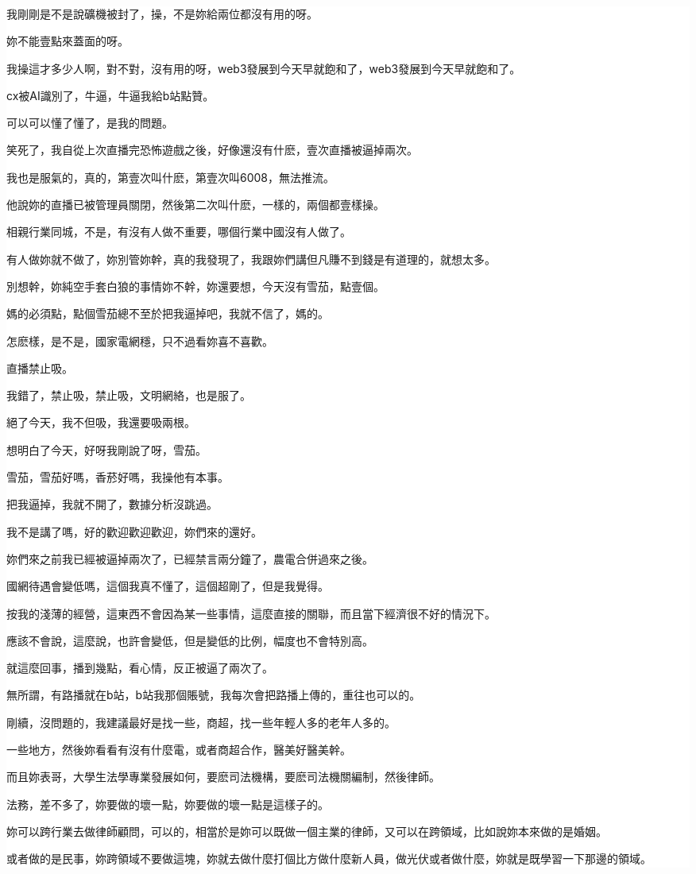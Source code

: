 

我剛剛是不是說礦機被封了，操，不是妳給兩位都沒有用的呀。

妳不能壹點來蓋面的呀。

我操這才多少人啊，對不對，沒有用的呀，web3發展到今天早就飽和了，web3發展到今天早就飽和了。

cx被AI識別了，牛逼，牛逼我給b站點贊。

可以可以懂了懂了，是我的問題。

笑死了，我自從上次直播完恐怖遊戲之後，好像還沒有什麽，壹次直播被逼掉兩次。

我也是服氣的，真的，第壹次叫什麽，第壹次叫6008，無法推流。

他說妳的直播已被管理員關閉，然後第二次叫什麽，一樣的，兩個都壹樣操。

相親行業同城，不是，有沒有人做不重要，哪個行業中國沒有人做了。

有人做妳就不做了，妳別管妳幹，真的我發現了，我跟妳們講但凡賺不到錢是有道理的，就想太多。

別想幹，妳純空手套白狼的事情妳不幹，妳還要想，今天沒有雪茄，點壹個。

媽的必須點，點個雪茄總不至於把我逼掉吧，我就不信了，媽的。

怎麽樣，是不是，國家電網穩，只不過看妳喜不喜歡。

直播禁止吸。

我錯了，禁止吸，禁止吸，文明網絡，也是服了。

絕了今天，我不但吸，我還要吸兩根。

想明白了今天，好呀我剛說了呀，雪茄。

雪茄，雪茄好嗎，香菸好嗎，我操他有本事。

把我逼掉，我就不開了，數據分析沒跳過。

我不是講了嗎，好的歡迎歡迎歡迎，妳們來的還好。

妳們來之前我已經被逼掉兩次了，已經禁言兩分鐘了，農電合併過來之後。

國網待遇會變低嗎，這個我真不懂了，這個超剛了，但是我覺得。

按我的淺薄的經營，這東西不會因為某一些事情，這麼直接的關聯，而且當下經濟很不好的情況下。

應該不會說，這麼說，也許會變低，但是變低的比例，幅度也不會特別高。

就這麼回事，播到幾點，看心情，反正被逼了兩次了。

無所謂，有路播就在b站，b站我那個賬號，我每次會把路播上傳的，重往也可以的。

剛續，沒問題的，我建議最好是找一些，商超，找一些年輕人多的老年人多的。

一些地方，然後妳看看有沒有什麼電，或者商超合作，醫美好醫美幹。

而且妳表哥，大學生法學專業發展如何，要麽司法機構，要麽司法機關編制，然後律師。

法務，差不多了，妳要做的壞一點，妳要做的壞一點是這樣子的。

妳可以跨行業去做律師顧問，可以的，相當於是妳可以既做一個主業的律師，又可以在跨領域，比如說妳本來做的是婚姻。



或者做的是民事，妳跨領域不要做這塊，妳就去做什麼打個比方做什麼新人員，做光伏或者做什麼，妳就是既學習一下那邊的領域。
